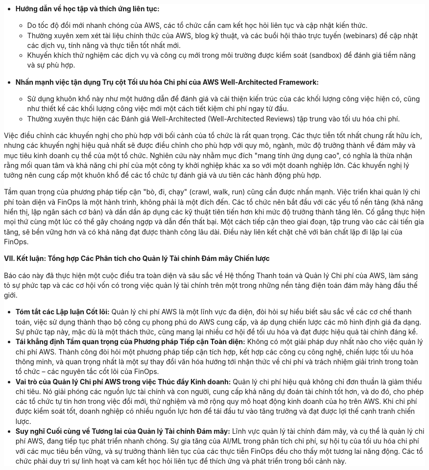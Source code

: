 *   **Hướng dẫn về học tập và thích ứng liên tục:**
    *   Do tốc độ đổi mới nhanh chóng của AWS, các tổ chức cần cam kết học hỏi liên tục và cập nhật kiến thức.
    *   Thường xuyên xem xét tài liệu chính thức của AWS, blog kỹ thuật, và các buổi hội thảo trực tuyến (webinars) để cập nhật các dịch vụ, tính năng và thực tiễn tốt nhất mới.
    *   Khuyến khích thử nghiệm các dịch vụ và công cụ mới trong môi trường được kiểm soát (sandbox) để đánh giá tiềm năng và sự phù hợp.

*   **Nhấn mạnh việc tận dụng Trụ cột Tối ưu hóa Chi phí của AWS Well-Architected Framework:**
    *   Sử dụng khuôn khổ này như một hướng dẫn để đánh giá và cải thiện kiến trúc của các khối lượng công việc hiện có, cũng như thiết kế các khối lượng công việc mới một cách tiết kiệm chi phí ngay từ đầu.
    *   Thường xuyên thực hiện các Đánh giá Well-Architected (Well-Architected Reviews) tập trung vào tối ưu hóa chi phí.

Việc điều chỉnh các khuyến nghị cho phù hợp với bối cảnh của tổ chức là rất quan trọng. Các thực tiễn tốt nhất chung rất hữu ích, nhưng các khuyến nghị hiệu quả nhất sẽ được điều chỉnh cho phù hợp với quy mô, ngành, mức độ trưởng thành về đám mây và mục tiêu kinh doanh cụ thể của một tổ chức. Nghiên cứu này nhằm mục đích "mang tính ứng dụng cao", có nghĩa là thừa nhận rằng mối quan tâm và khả năng chi phí của một công ty khởi nghiệp khác xa so với một doanh nghiệp lớn. Các khuyến nghị lý tưởng nên cung cấp một khuôn khổ để các tổ chức tự đánh giá và ưu tiên các hành động phù hợp.

Tầm quan trọng của phương pháp tiếp cận "bò, đi, chạy" (crawl, walk, run) cũng cần được nhấn mạnh. Việc triển khai quản lý chi phí toàn diện và FinOps là một hành trình, không phải là một đích đến. Các tổ chức nên bắt đầu với các yếu tố nền tảng (khả năng hiển thị, lập ngân sách cơ bản) và dần dần áp dụng các kỹ thuật tiên tiến hơn khi mức độ trưởng thành tăng lên. Cố gắng thực hiện mọi thứ cùng một lúc có thể gây choáng ngợp và dẫn đến thất bại. Một cách tiếp cận theo giai đoạn, tập trung vào các cải tiến gia tăng, sẽ bền vững hơn và có khả năng đạt được thành công lâu dài. Điều này liên kết chặt chẽ với bản chất lặp đi lặp lại của FinOps.

**VII. Kết luận: Tổng hợp Các Phân tích cho Quản lý Tài chính Đám mây Chiến lược**

Báo cáo này đã thực hiện một cuộc điều tra toàn diện và sâu sắc về Hệ thống Thanh toán và Quản lý Chi phí của AWS, làm sáng tỏ sự phức tạp và các cơ hội vốn có trong việc quản lý tài chính trên một trong những nền tảng điện toán đám mây hàng đầu thế giới.

*   **Tóm tắt các Lập luận Cốt lõi:** Quản lý chi phí AWS là một lĩnh vực đa diện, đòi hỏi sự hiểu biết sâu sắc về các cơ chế thanh toán, việc sử dụng thành thạo bộ công cụ phong phú do AWS cung cấp, và áp dụng chiến lược các mô hình định giá đa dạng. Sự phức tạp này, mặc dù là một thách thức, cũng mang lại nhiều cơ hội để tối ưu hóa và đạt được hiệu quả tài chính đáng kể.
*   **Tái khẳng định Tầm quan trọng của Phương pháp Tiếp cận Toàn diện:** Không có một giải pháp duy nhất nào cho việc quản lý chi phí AWS. Thành công đòi hỏi một phương pháp tiếp cận tích hợp, kết hợp các công cụ công nghệ, chiến lược tối ưu hóa thông minh, và quan trọng nhất là một sự thay đổi văn hóa hướng tới nhận thức về chi phí và trách nhiệm giải trình trong toàn tổ chức – các nguyên tắc cốt lõi của FinOps.
*   **Vai trò của Quản lý Chi phí AWS trong việc Thúc đẩy Kinh doanh:** Quản lý chi phí hiệu quả không chỉ đơn thuần là giảm thiểu chi tiêu. Nó giải phóng các nguồn lực tài chính và con người, cung cấp khả năng dự đoán tài chính tốt hơn, và do đó, cho phép các tổ chức tự tin hơn trong việc đổi mới, thử nghiệm và mở rộng quy mô hoạt động kinh doanh của họ trên AWS. Khi chi phí được kiểm soát tốt, doanh nghiệp có nhiều nguồn lực hơn để tái đầu tư vào tăng trưởng và đạt được lợi thế cạnh tranh chiến lược.
*   **Suy nghĩ Cuối cùng về Tương lai của Quản lý Tài chính Đám mây:** Lĩnh vực quản lý tài chính đám mây, và cụ thể là quản lý chi phí AWS, đang tiếp tục phát triển nhanh chóng. Sự gia tăng của AI/ML trong phân tích chi phí, sự hội tụ của tối ưu hóa chi phí với các mục tiêu bền vững, và sự trưởng thành liên tục của các thực tiễn FinOps đều cho thấy một tương lai năng động. Các tổ chức phải duy trì sự linh hoạt và cam kết học hỏi liên tục để thích ứng và phát triển trong bối cảnh này.
